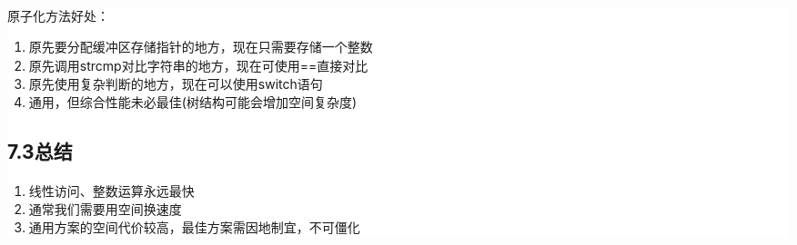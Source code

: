 原子化方法好处：
1. 原先要分配缓冲区存储指针的地方，现在只需要存储一个整数
2. 原先调用strcmp对比字符串的地方，现在可使用==直接对比
3. 原先使用复杂判断的地方，现在可以使用switch语句
4. 通用，但综合性能未必最佳(树结构可能会增加空间复杂度)

## 7.3总结
1. 线性访问、整数运算永远最快
2. 通常我们需要用空间换速度
3. 通用方案的空间代价较高，最佳方案需因地制宜，不可僵化